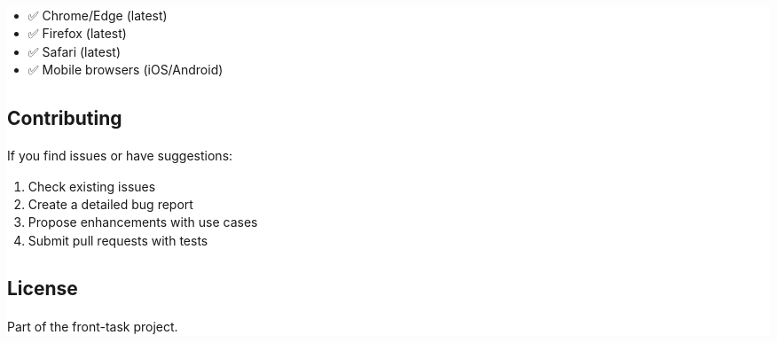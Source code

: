 - ✅ Chrome/Edge (latest)
- ✅ Firefox (latest)
- ✅ Safari (latest)
- ✅ Mobile browsers (iOS/Android)

## Contributing

If you find issues or have suggestions:

1. Check existing issues
2. Create a detailed bug report
3. Propose enhancements with use cases
4. Submit pull requests with tests

## License

Part of the front-task project.

